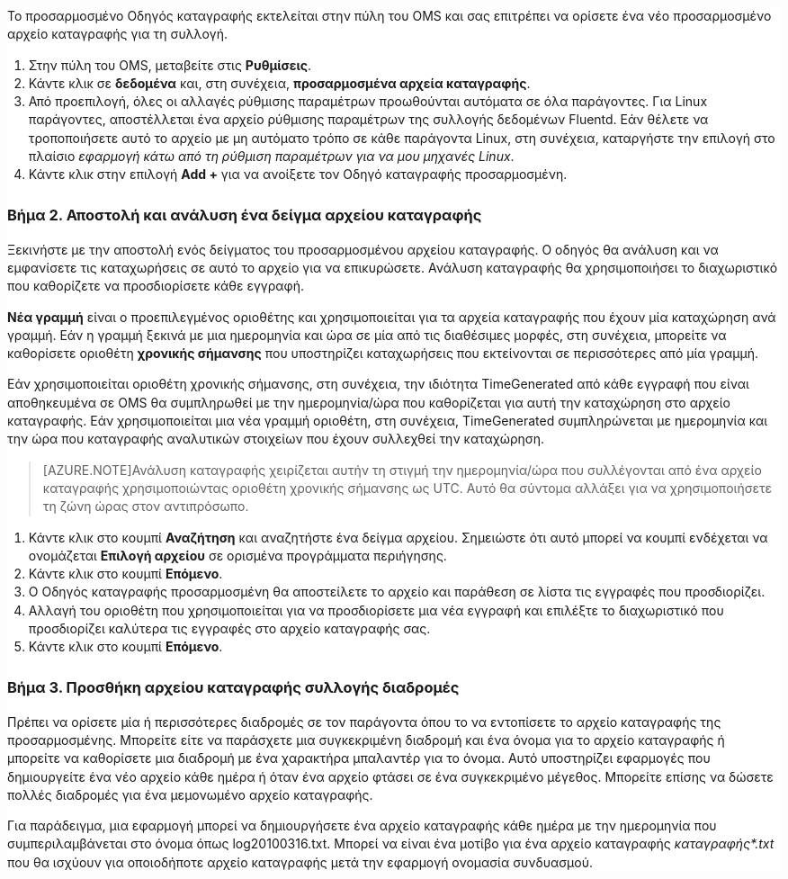 Το προσαρμοσμένο Οδηγός καταγραφής εκτελείται στην πύλη του OMS και σας επιτρέπει να ορίσετε ένα νέο προσαρμοσμένο αρχείο καταγραφής για τη συλλογή.

1.  Στην πύλη του OMS, μεταβείτε στις **Ρυθμίσεις**.
2.  Κάντε κλικ σε **δεδομένα** και, στη συνέχεια, **προσαρμοσμένα αρχεία καταγραφής**.
3.  Από προεπιλογή, όλες οι αλλαγές ρύθμισης παραμέτρων προωθούνται αυτόματα σε όλα παράγοντες.  Για Linux παράγοντες, αποστέλλεται ένα αρχείο ρύθμισης παραμέτρων της συλλογής δεδομένων Fluentd.  Εάν θέλετε να τροποποιήσετε αυτό το αρχείο με μη αυτόματο τρόπο σε κάθε παράγοντα Linux, στη συνέχεια, καταργήστε την επιλογή στο πλαίσιο *εφαρμογή κάτω από τη ρύθμιση παραμέτρων για να μου μηχανές Linux*.
4.  Κάντε κλικ στην επιλογή **Add +** για να ανοίξετε τον Οδηγό καταγραφής προσαρμοσμένη.

### <a name="step-2-upload-and-parse-a-sample-log"></a>Βήμα 2. Αποστολή και ανάλυση ένα δείγμα αρχείου καταγραφής

Ξεκινήστε με την αποστολή ενός δείγματος του προσαρμοσμένου αρχείου καταγραφής.  Ο οδηγός θα ανάλυση και να εμφανίσετε τις καταχωρήσεις σε αυτό το αρχείο για να επικυρώσετε.  Ανάλυση καταγραφής θα χρησιμοποιήσει το διαχωριστικό που καθορίζετε να προσδιορίσετε κάθε εγγραφή.

**Νέα γραμμή** είναι ο προεπιλεγμένος οριοθέτης και χρησιμοποιείται για τα αρχεία καταγραφής που έχουν μία καταχώρηση ανά γραμμή.  Εάν η γραμμή ξεκινά με μια ημερομηνία και ώρα σε μία από τις διαθέσιμες μορφές, στη συνέχεια, μπορείτε να καθορίσετε οριοθέτη **χρονικής σήμανσης** που υποστηρίζει καταχωρήσεις που εκτείνονται σε περισσότερες από μία γραμμή. 

Εάν χρησιμοποιείται οριοθέτη χρονικής σήμανσης, στη συνέχεια, την ιδιότητα TimeGenerated από κάθε εγγραφή που είναι αποθηκευμένα σε OMS θα συμπληρωθεί με την ημερομηνία/ώρα που καθορίζεται για αυτή την καταχώρηση στο αρχείο καταγραφής.  Εάν χρησιμοποιείται μια νέα γραμμή οριοθέτη, στη συνέχεια, TimeGenerated συμπληρώνεται με ημερομηνία και την ώρα που καταγραφής αναλυτικών στοιχείων που έχουν συλλεχθεί την καταχώρηση. 

>[AZURE.NOTE]Ανάλυση καταγραφής χειρίζεται αυτήν τη στιγμή την ημερομηνία/ώρα που συλλέγονται από ένα αρχείο καταγραφής χρησιμοποιώντας οριοθέτη χρονικής σήμανσης ως UTC.  Αυτό θα σύντομα αλλάξει για να χρησιμοποιήσετε τη ζώνη ώρας στον αντιπρόσωπο. 
 
1.  Κάντε κλικ στο κουμπί **Αναζήτηση** και αναζητήστε ένα δείγμα αρχείου.  Σημειώστε ότι αυτό μπορεί να κουμπί ενδέχεται να ονομάζεται **Επιλογή αρχείου** σε ορισμένα προγράμματα περιήγησης.
2.  Κάντε κλικ στο κουμπί **Επόμενο**. 
3.  Ο Οδηγός καταγραφής προσαρμοσμένη θα αποστείλετε το αρχείο και παράθεση σε λίστα τις εγγραφές που προσδιορίζει.
4.  Αλλαγή του οριοθέτη που χρησιμοποιείται για να προσδιορίσετε μια νέα εγγραφή και επιλέξτε το διαχωριστικό που προσδιορίζει καλύτερα τις εγγραφές στο αρχείο καταγραφής σας.
5.  Κάντε κλικ στο κουμπί **Επόμενο**.

### <a name="step-3-add-log-collection-paths"></a>Βήμα 3. Προσθήκη αρχείου καταγραφής συλλογής διαδρομές

Πρέπει να ορίσετε μία ή περισσότερες διαδρομές σε τον παράγοντα όπου το να εντοπίσετε το αρχείο καταγραφής της προσαρμοσμένης.  Μπορείτε είτε να παράσχετε μια συγκεκριμένη διαδρομή και ένα όνομα για το αρχείο καταγραφής ή μπορείτε να καθορίσετε μια διαδρομή με ένα χαρακτήρα μπαλαντέρ για το όνομα.  Αυτό υποστηρίζει εφαρμογές που δημιουργείτε ένα νέο αρχείο κάθε ημέρα ή όταν ένα αρχείο φτάσει σε ένα συγκεκριμένο μέγεθος.  Μπορείτε επίσης να δώσετε πολλές διαδρομές για ένα μεμονωμένο αρχείο καταγραφής.

Για παράδειγμα, μια εφαρμογή μπορεί να δημιουργήσετε ένα αρχείο καταγραφής κάθε ημέρα με την ημερομηνία που συμπεριλαμβάνεται στο όνομα όπως log20100316.txt. Μπορεί να είναι ένα μοτίβο για ένα αρχείο καταγραφής *καταγραφής\*.txt* που θα ισχύουν για οποιοδήποτε αρχείο καταγραφής μετά την εφαρμογή ονομασία συνδυασμού.
